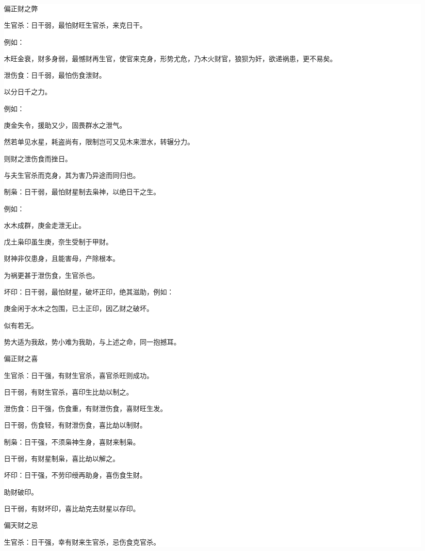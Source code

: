 偏正财之弊

生官杀：日干弱，最怕财旺生官杀，来克日干。

例如：

木旺金衰，财多身弱，最憾财再生官，使官来克身，形势尤危，乃木火财官，狼狈为奸，欲递祸患，更不易矣。

泄伤食：日千弱，最怕伤食泄财。

以分日千之力。

例如：

庚金失令，援助又少，固畏群水之泄气。

然若单见水星，耗盗尚有，限制岂可又见木来泄水，转辗分力。

则财之泄伤食而挫日。

与夫生官杀而克身，其为害乃异途而同归也。

制枭：日干弱，最怕财星制去枭神，以绝日干之生。

例如：

水木成群，庚金走泄无止。

戊土枭印虽生庚，奈生受制于甲财。

财神非仅患身，且能害母，产除根本。

为祸更甚于泄伤食，生官杀也。

坏印：日干弱，最怕财星，破坏正印，绝其滋助，例如：

庚金闲于水木之包围，已土正印，因乙财之破坏。

似有若无。

势大适为我敌，势小难为我助，与上述之命，同一抱撼耳。

偏正财之喜

生官杀：日干强，有财生官杀，喜官杀旺则成功。

日干弱，有财生官杀，喜印生比劫以制之。

泄伤食：日干强，伤食重，有财泄伤食，喜财旺生发。

日干弱，伤食轻，有财泄伤食，喜比劫以制财。

制枭：日干强，不须枭神生身，喜财来制枭。

日干弱，有财星制枭，喜比劫以解之。

坏印：日干强，不劳印绶再助身，喜伤食生财。

助财破印。

日干弱，有财坏印，喜比劫克去财星以存印。

偏天财之忌

生官杀：日干强，幸有财来生官杀，忌伤食克官杀。
